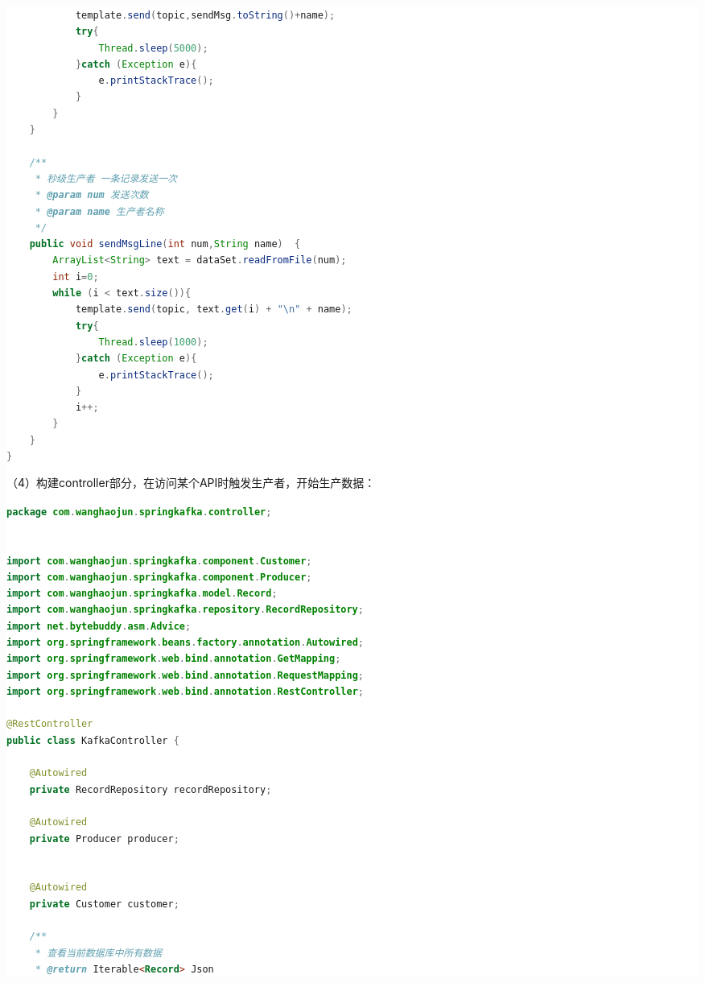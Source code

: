 ```java
            template.send(topic,sendMsg.toString()+name);
            try{
                Thread.sleep(5000);
            }catch (Exception e){
                e.printStackTrace();
            }
        }
    }

    /**
     * 秒级生产者 一条记录发送一次
     * @param num 发送次数
     * @param name 生产者名称
     */
    public void sendMsgLine(int num,String name)  {
        ArrayList<String> text = dataSet.readFromFile(num);
        int i=0;
        while (i < text.size()){
            template.send(topic, text.get(i) + "\n" + name);
            try{
                Thread.sleep(1000);
            }catch (Exception e){
                e.printStackTrace();
            }
            i++;
        }
    }
}


```

（4）构建controller部分，在访问某个API时触发生产者，开始生产数据：

```java
package com.wanghaojun.springkafka.controller;


import com.wanghaojun.springkafka.component.Customer;
import com.wanghaojun.springkafka.component.Producer;
import com.wanghaojun.springkafka.model.Record;
import com.wanghaojun.springkafka.repository.RecordRepository;
import net.bytebuddy.asm.Advice;
import org.springframework.beans.factory.annotation.Autowired;
import org.springframework.web.bind.annotation.GetMapping;
import org.springframework.web.bind.annotation.RequestMapping;
import org.springframework.web.bind.annotation.RestController;

@RestController
public class KafkaController {

    @Autowired
    private RecordRepository recordRepository;

    @Autowired
    private Producer producer;


    @Autowired
    private Customer customer;

    /**
     * 查看当前数据库中所有数据
     * @return Iterable<Record> Json
```